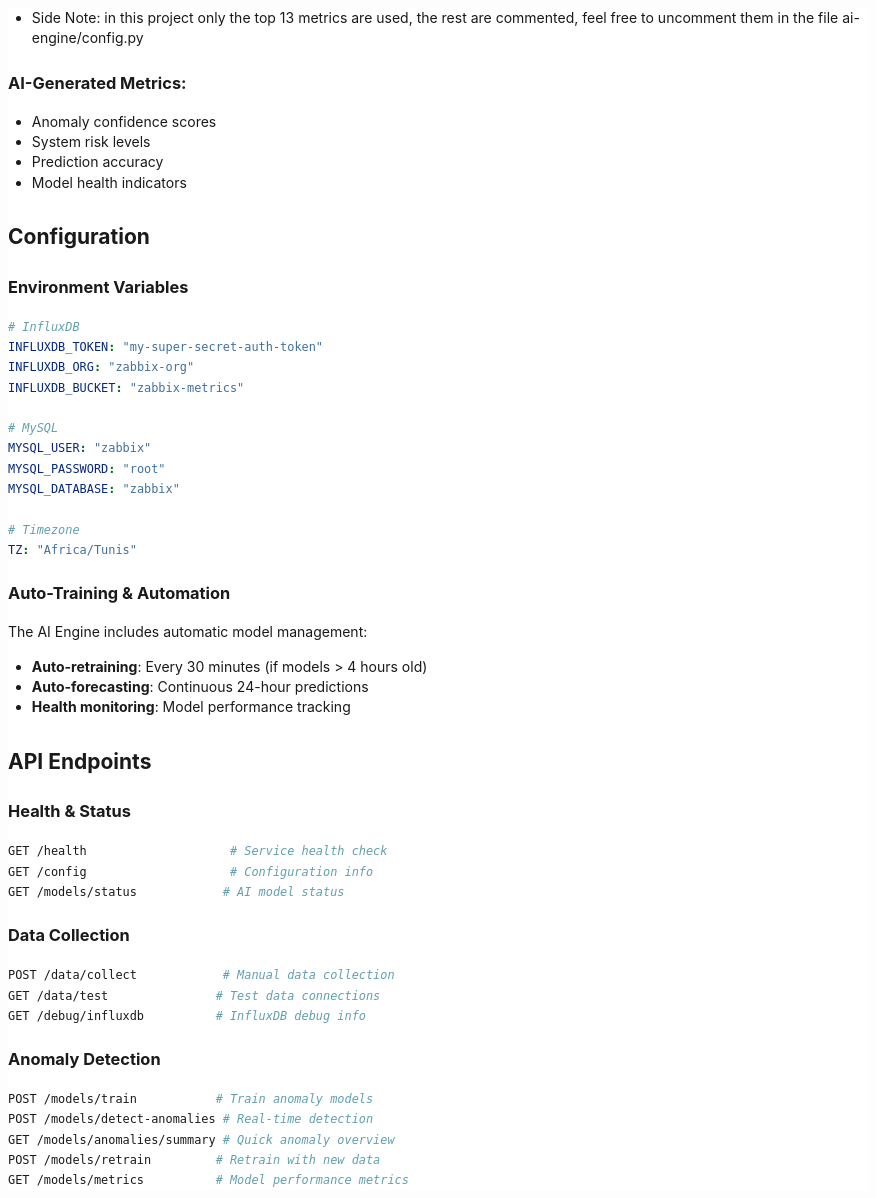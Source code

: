 - Side Note: in this project only the top 13 metrics are used, the rest are commented, feel free to uncomment them in the file ai-engine/config.py

### AI-Generated Metrics:
- Anomaly confidence scores
- System risk levels
- Prediction accuracy
- Model health indicators

##  Configuration

### Environment Variables
```yaml
# InfluxDB
INFLUXDB_TOKEN: "my-super-secret-auth-token"
INFLUXDB_ORG: "zabbix-org"
INFLUXDB_BUCKET: "zabbix-metrics"

# MySQL
MYSQL_USER: "zabbix"
MYSQL_PASSWORD: "root"
MYSQL_DATABASE: "zabbix"

# Timezone
TZ: "Africa/Tunis"
```

### Auto-Training & Automation
The AI Engine includes automatic model management:
- **Auto-retraining**: Every 30 minutes (if models > 4 hours old)
- **Auto-forecasting**: Continuous 24-hour predictions
- **Health monitoring**: Model performance tracking

##  API Endpoints

### Health & Status
```bash
GET /health                    # Service health check
GET /config                    # Configuration info
GET /models/status            # AI model status
```

### Data Collection
```bash
POST /data/collect            # Manual data collection
GET /data/test               # Test data connections
GET /debug/influxdb          # InfluxDB debug info
```

### Anomaly Detection
```bash
POST /models/train           # Train anomaly models
POST /models/detect-anomalies # Real-time detection
GET /models/anomalies/summary # Quick anomaly overview
POST /models/retrain         # Retrain with new data
GET /models/metrics          # Model performance metrics
```
